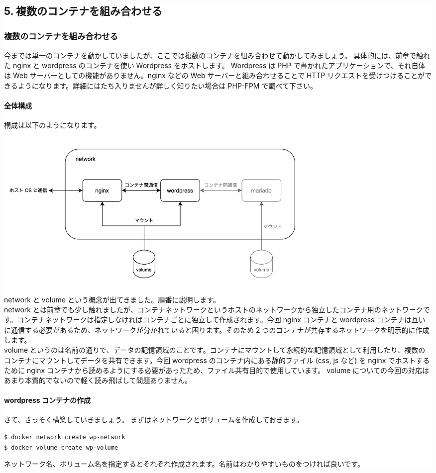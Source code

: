 ## 5. 複数のコンテナを組み合わせる

### 複数のコンテナを組み合わせる
今までは単一のコンテナを動かしていましたが、ここでは複数のコンテナを組み合わせて動かしてみましょう。
具体的には、前章で触れた nginx と wordpress のコンテナを使い Wordpress をホストします。
Wordpress は PHP で書かれたアプリケーションで、それ自体は Web サーバーとしての機能がありません。nginx などの Web サーバーと組み合わせることで HTTP リクエストを受けつけることができるようになります。詳細にはたち入りませんが詳しく知りたい場合は PHP-FPM で調べて下さい。

#### 全体構成
構成は以下のようになります。

<img src="./img/5_1_wp_structure.png" width="600px" />

network と volume という概念が出てきました。順番に説明します。  
network とは前章でも少し触れましたが、コンテナネットワークというホストのネットワークから独立したコンテナ用のネットワークです。コンテナネットワークは指定しなければコンテナごとに独立して作成されます。今回 nginx コンテナと wordpress コンテナは互いに通信する必要があるため、ネットワークが分かれていると困ります。そのため 2
 つのコンテナが共存するネットワークを明示的に作成します。  
volume というのは名前の通りで、データの記憶領域のことです。コンテナにマウントして永続的な記憶領域として利用したり、複数のコンテナにマウントしてデータを共有できます。今回 wordpress のコンテナ内にある静的ファイル (css, js など) を nginx でホストするために nginx コンテナから読めるようにする必要があったため、ファイル共有目的で使用しています。
volume についての今回の対応はあまり本質的でないので軽く読み飛ばして問題ありません。

#### wordpress コンテナの作成
さて、さっそく構築していきましょう。
まずはネットワークとボリュームを作成しておきます。
```
$ docker network create wp-network
$ docker volume create wp-volume
```
ネットワーク名、ボリューム名を指定するとそれぞれ作成されます。名前はわかりやすいものをつければ良いです。
